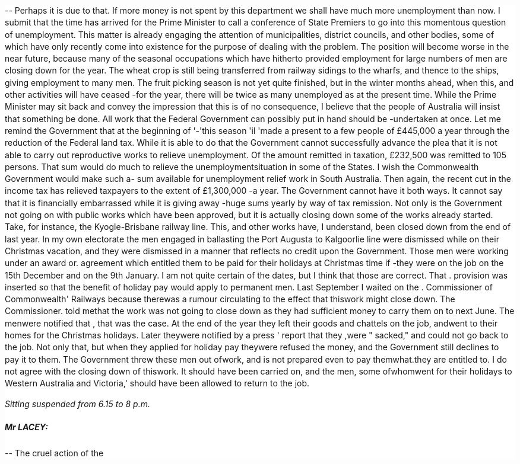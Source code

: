 -- Perhaps it is due to that. If more money is not spent by this department we shall have much more unemployment than now. I submit that the time has arrived for the Prime Minister to call a conference of State Premiers to go into this momentous question of unemployment. This matter is already engaging the attention of municipalities, district councils, and other bodies, some of which have only recently come into existence for the purpose of dealing with the problem. The position will become worse in the near future, because many of the seasonal occupations which have hitherto provided employment for large numbers of men are closing down for the year. The wheat crop is still being transferred from railway sidings to the wharfs, and thence to the ships, giving employment to many men. The fruit picking season is  not yet quite finished, but in the winter months ahead, when this, and other activities will have ceased -for the year, there will be twice as many unemployed as at the present time. While the Prime Minister may sit back and convey the impression that this is of no consequence, I believe that the people of Australia will insist that something be done.  All work that the Federal Government can possibly put in hand should be -undertaken at once. Let me remind the  Government that at the beginning of '-'this season 'il 'made a present to a few people of £445,000 a year through the reduction of the Federal land tax. While it is able to do that the Government cannot successfully advance the plea that it is not able to carry out reproductive works to relieve unemployment. Of the amount remitted in taxation, £232,500 was remitted to 105 persons. That sum would do much to relieve the unemploymentsituation in some of the States. I wish the Commonwealth Government would make such a- sum available for unemployment relief work in South Australia. Then again, the recent cut in the income tax has relieved taxpayers to the extent of £1,300,000 -a year. The Government cannot have it both ways. It cannot say that it is financially embarrassed while it is giving away -huge sums yearly by way of tax remission. Not only is the Government not going on with public works which have been approved, but it is actually closing down some of the works already started. Take, for instance, the Kyogle-Brisbane railway line. This, and other works have, I understand, been closed down from the end of last year. In my own electorate the men engaged in ballasting the Port Augusta to Kalgoorlie line were dismissed while on their Christmas vacation, and they were dismissed in a manner that reflects no credit upon the Government. Those men were working under an award or. agreement which entitled them to be paid for their holidays at Christmas time if -they were on the job on the 15th December and on the 9th January. I am not quite certain of the dates, but I think that those are correct. That . provision was inserted so that the benefit of holiday pay would apply to permanent men. Last September I waited on the . Commissioner of Commonwealth' Railways because therewas a rumour circulating to the effect that thiswork might close down. The Commissioner. told methat the work was not going to close down as they had sufficient money to carry them on to next June. The menwere notified that , that was the case. At the end of the year they left their goods and chattels on the job, andwent to their homes for the Christmas holidays. Later theywere notified by a press ' report that they ,were " sacked," and could not go back to the job. Not only that, but when they applied for holiday pay theywere refused the money, and the Government still declines to pay it to them. The Government threw these men out ofwork, and is not prepared even to pay themwhat.they are entitled to. I do not agree with the closing down of thiswork. It should have been carried on, and the men, some ofwhomwent for their holidays to Western Australia and Victoria,' should have been allowed to return to the job. 


 *Sitting suspended from 6.15 to 8 p.m.* 


##### Mr LACEY:

-- The cruel action of the 

